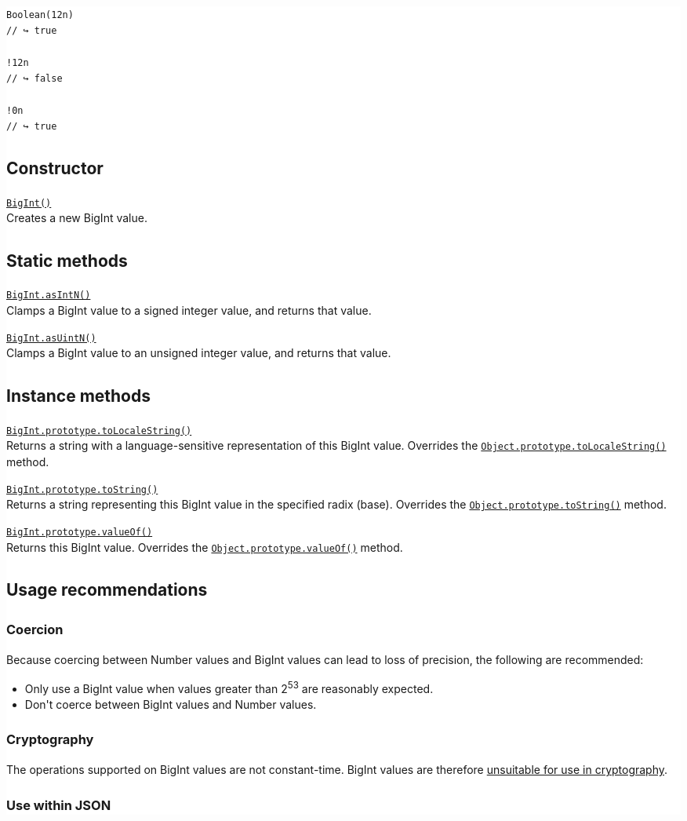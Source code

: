     Boolean(12n)
    // ↪ true

    !12n
    // ↪ false

    !0n
    // ↪ true

## Constructor

[`BigInt()`](bigint/bigint)  
Creates a new BigInt value.

## Static methods

[`BigInt.asIntN()`](bigint/asintn)  
Clamps a BigInt value to a signed integer value, and returns that value.

[`BigInt.asUintN()`](bigint/asuintn)  
Clamps a BigInt value to an unsigned integer value, and returns that value.

## Instance methods

[`BigInt.prototype.toLocaleString()`](bigint/tolocalestring)  
Returns a string with a language-sensitive representation of this BigInt value. Overrides the [`Object.prototype.toLocaleString()`](object/tolocalestring) method.

[`BigInt.prototype.toString()`](bigint/tostring)  
Returns a string representing this BigInt value in the specified radix (base). Overrides the [`Object.prototype.toString()`](object/tostring) method.

[`BigInt.prototype.valueOf()`](bigint/valueof)  
Returns this BigInt value. Overrides the [`Object.prototype.valueOf()`](object/valueof) method.

## Usage recommendations

### Coercion

Because coercing between Number values and BigInt values can lead to loss of precision, the following are recommended:

-   Only use a BigInt value when values greater than 2<sup>53</sup> are reasonably expected.
-   Don't coerce between BigInt values and Number values.

### Cryptography

The operations supported on BigInt values are not constant-time. BigInt values are therefore [unsuitable for use in cryptography](https://www.chosenplaintext.ca/articles/beginners-guide-constant-time-cryptography.html).

### Use within JSON
